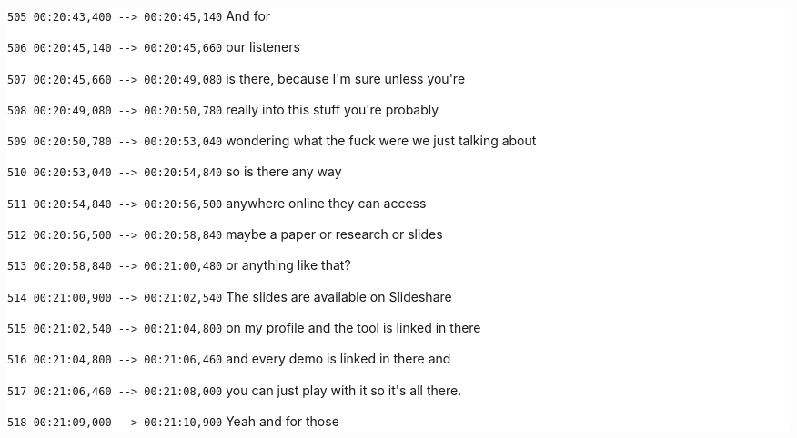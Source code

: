 

`505 00:20:43,400 --> 00:20:45,140`
And for



`506 00:20:45,140 --> 00:20:45,660`
our listeners



`507 00:20:45,660 --> 00:20:49,080`
is there, because I'm sure unless you're



`508 00:20:49,080 --> 00:20:50,780`
really into this stuff you're probably



`509 00:20:50,780 --> 00:20:53,040`
wondering what the fuck were we just talking about



`510 00:20:53,040 --> 00:20:54,840`
so is there any way



`511 00:20:54,840 --> 00:20:56,500`
anywhere online they can access



`512 00:20:56,500 --> 00:20:58,840`
maybe a paper or research or slides



`513 00:20:58,840 --> 00:21:00,480`
or anything like that?



`514 00:21:00,900 --> 00:21:02,540`
The slides are available on Slideshare



`515 00:21:02,540 --> 00:21:04,800`
on my profile and the tool is linked in there



`516 00:21:04,800 --> 00:21:06,460`
and every demo is linked in there and



`517 00:21:06,460 --> 00:21:08,000`
you can just play with it so it's all there.



`518 00:21:09,000 --> 00:21:10,900`
Yeah and for those
